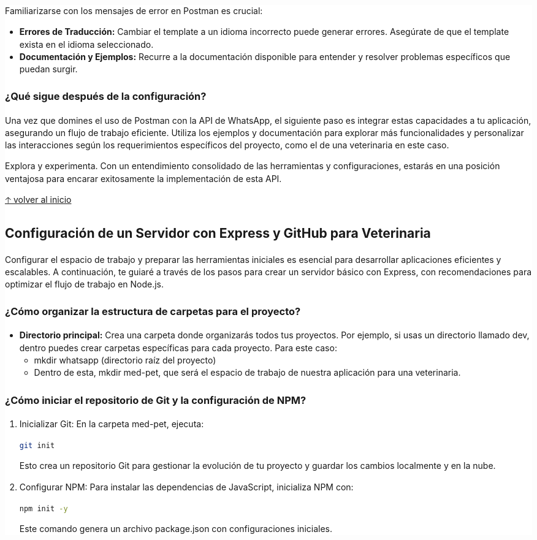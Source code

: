Familiarizarse con los mensajes de error en Postman es crucial:

- **Errores de Traducción:** Cambiar el template a un idioma incorrecto puede generar errores. Asegúrate de que el template exista en el idioma seleccionado.
- **Documentación y Ejemplos:** Recurre a la documentación disponible para entender y resolver problemas específicos que puedan surgir.

### ¿Qué sigue después de la configuración?

Una vez que domines el uso de Postman con la API de WhatsApp, el siguiente paso es integrar estas capacidades a tu aplicación, asegurando un flujo de trabajo eficiente. Utiliza los ejemplos y documentación para explorar más funcionalidades y personalizar las interacciones según los requerimientos específicos del proyecto, como el de una veterinaria en este caso.

Explora y experimenta. Con un entendimiento consolidado de las herramientas y configuraciones, estarás en una posición ventajosa para encarar exitosamente la implementación de esta API.

[🡡 volver al inicio](#tabla-de-contenido)

## Configuración de un Servidor con Express y GitHub para Veterinaria

Configurar el espacio de trabajo y preparar las herramientas iniciales es esencial para desarrollar aplicaciones eficientes y escalables. A continuación, te guiaré a través de los pasos para crear un servidor básico con Express, con recomendaciones para optimizar el flujo de trabajo en Node.js.

### ¿Cómo organizar la estructura de carpetas para el proyecto?

- **Directorio principal:** Crea una carpeta donde organizarás todos tus proyectos. Por ejemplo, si usas un directorio llamado dev, dentro puedes crear carpetas específicas para cada proyecto. Para este caso:
  - mkdir whatsapp (directorio raíz del proyecto)
  - Dentro de esta, mkdir med-pet, que será el espacio de trabajo de nuestra aplicación para una veterinaria.

### ¿Cómo iniciar el repositorio de Git y la configuración de NPM?

1. Inicializar Git: En la carpeta med-pet, ejecuta:

   ```bash
   git init
   ```

   Esto crea un repositorio Git para gestionar la evolución de tu proyecto y guardar los cambios localmente y en la nube.

2. Configurar NPM: Para instalar las dependencias de JavaScript, inicializa NPM con:

   ```bash
   npm init -y
   ```

   Este comando genera un archivo package.json con configuraciones iniciales.
